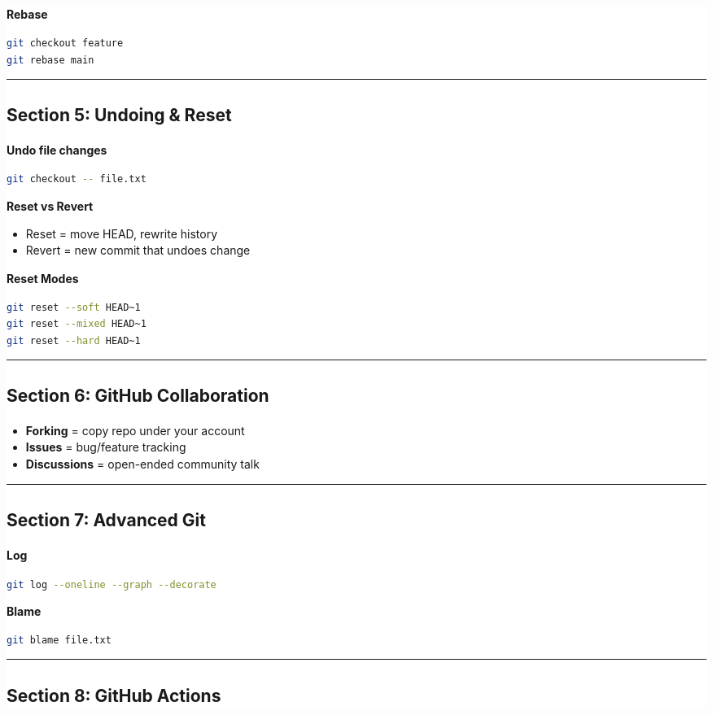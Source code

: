 **Rebase**

```bash
git checkout feature
git rebase main
```

---

## Section 5: Undoing & Reset

**Undo file changes**

```bash
git checkout -- file.txt
```

**Reset vs Revert**

* Reset = move HEAD, rewrite history
* Revert = new commit that undoes change

**Reset Modes**

```bash
git reset --soft HEAD~1
git reset --mixed HEAD~1
git reset --hard HEAD~1
```

---

## Section 6: GitHub Collaboration

* **Forking** = copy repo under your account
* **Issues** = bug/feature tracking
* **Discussions** = open-ended community talk

---

## Section 7: Advanced Git

**Log**

```bash
git log --oneline --graph --decorate
```

**Blame**

```bash
git blame file.txt
```

---

## Section 8: GitHub Actions
